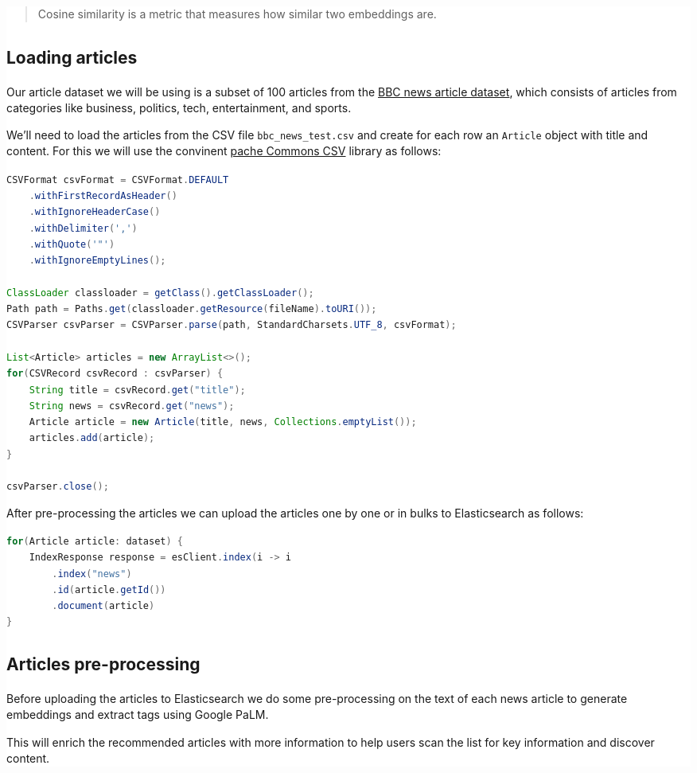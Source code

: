 > Cosine similarity is a metric that measures how similar two embeddings are.

## Loading articles
Our article dataset we will be using is a subset of 100 articles from the [BBC news article dataset](http://mlg.ucd.ie/datasets/bbc.html), which consists of articles from categories like business, politics, tech, entertainment, and sports.


We’ll need to load the articles from the CSV file `bbc_news_test.csv` and create for each row an `Article` object with title and content. For this we will use the convinent [pache Commons CSV](https://commons.apache.org/proper/commons-csv/) library as follows:

```java
CSVFormat csvFormat = CSVFormat.DEFAULT
    .withFirstRecordAsHeader()
    .withIgnoreHeaderCase()
    .withDelimiter(',')
    .withQuote('"')
    .withIgnoreEmptyLines();

ClassLoader classloader = getClass().getClassLoader();
Path path = Paths.get(classloader.getResource(fileName).toURI());
CSVParser csvParser = CSVParser.parse(path, StandardCharsets.UTF_8, csvFormat);

List<Article> articles = new ArrayList<>();
for(CSVRecord csvRecord : csvParser) {
    String title = csvRecord.get("title");
    String news = csvRecord.get("news");
    Article article = new Article(title, news, Collections.emptyList());
    articles.add(article);
}

csvParser.close();
```

After pre-processing the articles we can upload the articles one by one or in bulks to Elasticsearch as follows:
```java
for(Article article: dataset) {
    IndexResponse response = esClient.index(i -> i
        .index("news")
        .id(article.getId())
        .document(article)
}
```


## Articles pre-processing
Before uploading the articles to Elasticsearch we do some pre-processing on the text of each news article to generate embeddings and extract tags using Google PaLM.

This will enrich the recommended articles with more information to help users scan the list for key information and discover content.
